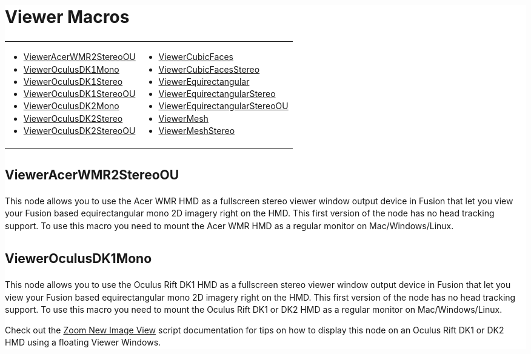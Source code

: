 # Viewer Macros #

<table>
<tr>
  <td><ul>
    <li><a href="macros-guide-viewer.html#ViewerAcerWMR2StereoOU">ViewerAcerWMR2StereoOU</a></li>
    <li><a href="macros-guide-viewer.html#ViewerOculusDK1Mono">ViewerOculusDK1Mono</a></li>
    <li><a href="macros-guide-viewer.html#ViewerOculusDK1Stereo">ViewerOculusDK1Stereo</a></li>
    <li><a href="macros-guide-viewer.html#ViewerOculusDK1StereoOU">ViewerOculusDK1StereoOU</a></li>
    <li><a href="macros-guide-viewer.html#ViewerOculusDK2Mono">ViewerOculusDK2Mono</a></li>
    <li><a href="macros-guide-viewer.html#ViewerOculusDK2Stereo">ViewerOculusDK2Stereo</a></li>
    <li><a href="macros-guide-viewer.html#ViewerOculusDK2StereoOU">ViewerOculusDK2StereoOU</a></li>
  </ul></td>
  <td><ul>
    <li><a href="macros-guide-viewer.html#ViewerCubicFaces">ViewerCubicFaces</a></li>
    <li><a href="macros-guide-viewer.html#ViewerCubicFacesStereo">ViewerCubicFacesStereo</a></li>
    <li><a href="macros-guide-viewer.html#ViewerEquirectangular">ViewerEquirectangular</a></li>
    <li><a href="macros-guide-viewer.html#ViewerEquirectangularStereo">ViewerEquirectangularStereo</a></li>
    <li><a href="macros-guide-viewer.html#ViewerEquirectangularStereoOU">ViewerEquirectangularStereoOU</a></li>
    <li><a href="macros-guide-viewer.html#ViewerMesh">ViewerMesh</a></li>
    <li><a href="macros-guide-viewer.html#ViewerMeshStereo">ViewerMeshStereo</a></li>
  </ul></td>
</tr>
</table>


## <a name="ViewerAcerWMR2StereoOU">ViewerAcerWMR2StereoOU</a> ##

This node allows you to use the Acer WMR HMD as a fullscreen stereo viewer window output device in Fusion that let you view your Fusion based equirectangular mono 2D imagery right on the HMD. This first version of the node has no head tracking support. To use this macro you need to mount the Acer WMR HMD as a regular monitor on Mac/Windows/Linux.

## <a name="ViewerOculusDK1Mono">ViewerOculusDK1Mono</a> ##

This node allows you to use the Oculus Rift DK1 HMD as a fullscreen stereo viewer window output device in Fusion that let you view your Fusion based equirectangular mono 2D imagery right on the HMD. This first version of the node has no head tracking support. To use this macro you need to mount the Oculus Rift DK1 or DK2 HMD as a regular monitor on Mac/Windows/Linux.

Check out the [Zoom New Image View](scripts.html#zoom-new-image-view) script documentation for tips on how to display this node on an Oculus Rift DK1 or DK2 HMD using a floating Viewer Windows.
